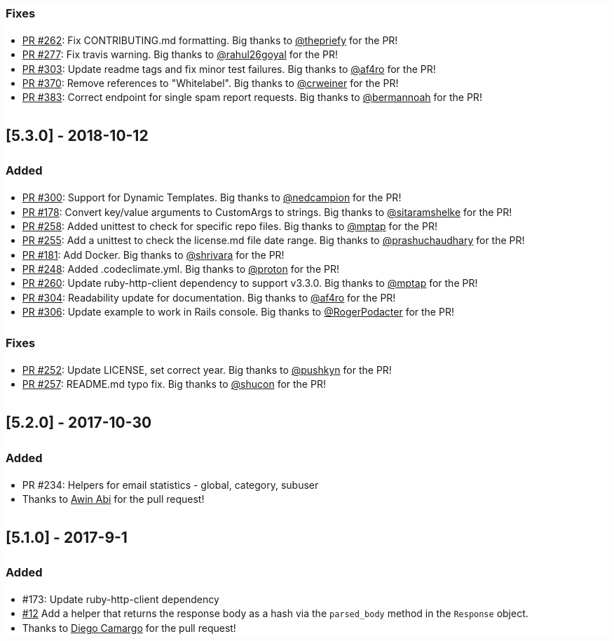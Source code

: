 ### Fixes
- [PR #262](https://github.com/sendgrid/sendgrid-ruby/pull/262): Fix CONTRIBUTING.md formatting. Big thanks to [@thepriefy](https://github.com/thepriefy) for the PR!
- [PR #277](https://github.com/sendgrid/sendgrid-ruby/pull/277): Fix travis warning. Big thanks to [@rahul26goyal](https://github.com/rahul26goyal) for the PR!
- [PR #303](https://github.com/sendgrid/sendgrid-ruby/pull/303): Update readme tags and fix minor test failures. Big thanks to [@af4ro](https://github.com/af4ro) for the PR!
- [PR #370](https://github.com/sendgrid/sendgrid-ruby/pull/370): Remove references to "Whitelabel". Big thanks to [@crweiner](https://github.com/crweiner) for the PR!
- [PR #383](https://github.com/sendgrid/sendgrid-ruby/pull/383): Correct endpoint for single spam report requests. Big thanks to [@bermannoah](https://github.com/bermannoah) for the PR!

## [5.3.0] - 2018-10-12 ##
### Added
- [PR #300](https://github.com/sendgrid/sendgrid-ruby/pull/300): Support for Dynamic Templates. Big thanks to [@nedcampion](https://github.com/nedcampion) for the PR!
- [PR #178](https://github.com/sendgrid/sendgrid-ruby/pull/178): Convert key/value arguments to CustomArgs to strings. Big thanks to [@sitaramshelke](https://github.com/sitaramshelke) for the PR!
- [PR #258](https://github.com/sendgrid/sendgrid-ruby/pull/258): Added unittest to check for specific repo files. Big thanks to [@mptap](https://github.com/mptap) for the PR!
- [PR #255](https://github.com/sendgrid/sendgrid-ruby/pull/255): Add a unittest to check the license.md file date range. Big thanks to [@prashuchaudhary](https://github.com/prashuchaudhary) for the PR!
- [PR #181](https://github.com/sendgrid/sendgrid-ruby/pull/181): Add Docker. Big thanks to [@shrivara](https://github.com/shrivara) for the PR!
- [PR #248](https://github.com/sendgrid/sendgrid-ruby/pull/248): Added .codeclimate.yml. Big thanks to [@proton](https://github.com/proton) for the PR!
- [PR #260](https://github.com/sendgrid/sendgrid-ruby/pull/260): Update ruby-http-client dependency to support v3.3.0. Big thanks to [@mptap](https://github.com/mptap) for the PR!
- [PR #304](https://github.com/sendgrid/sendgrid-ruby/pull/304): Readability update for documentation. Big thanks to [@af4ro](https://github.com/af4ro) for the PR!
- [PR #306](https://github.com/sendgrid/sendgrid-ruby/pull/306): Update example to work in Rails console. Big thanks to [@RogerPodacter](https://github.com/RogerPodacter) for the PR!

### Fixes
- [PR #252](https://github.com/sendgrid/sendgrid-ruby/pull/252): Update LICENSE, set correct year. Big thanks to [@pushkyn](https://github.com/pushkyn) for the PR!
- [PR #257](https://github.com/sendgrid/sendgrid-ruby/pull/257): README.md typo fix. Big thanks to [@shucon](https://github.com/shucon) for the PR!

## [5.2.0] - 2017-10-30 ##
### Added
- PR #234: Helpers for email statistics - global, category, subuser 
- Thanks to [Awin Abi](https://github.com/awinabi) for the pull request!

## [5.1.0] - 2017-9-1 ##
### Added
- #173: Update ruby-http-client dependency
- [#12](https://github.com/sendgrid/ruby-http-client/pull/12) Add a helper that returns the response body as a hash via the `parsed_body` method in the `Response` object.
- Thanks to [Diego Camargo](https://github.com/belfazt) for the pull request!
